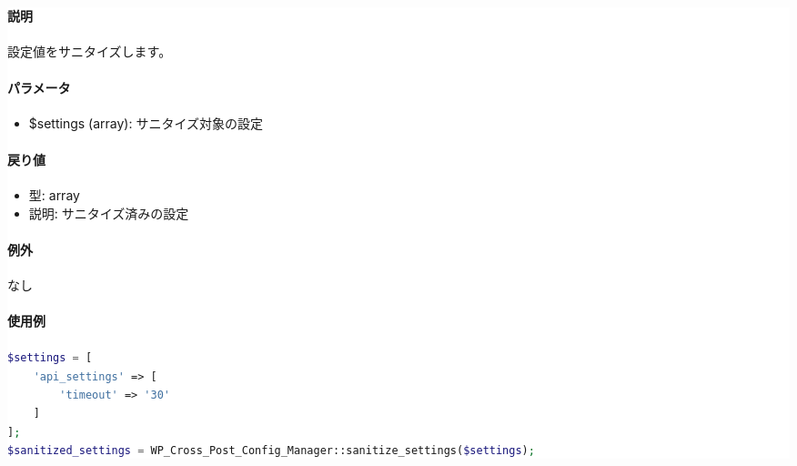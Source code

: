 #### 説明
設定値をサニタイズします。

#### パラメータ
- $settings (array): サニタイズ対象の設定

#### 戻り値
- 型: array
- 説明: サニタイズ済みの設定

#### 例外
なし

#### 使用例
```php
$settings = [
    'api_settings' => [
        'timeout' => '30'
    ]
];
$sanitized_settings = WP_Cross_Post_Config_Manager::sanitize_settings($settings);
```